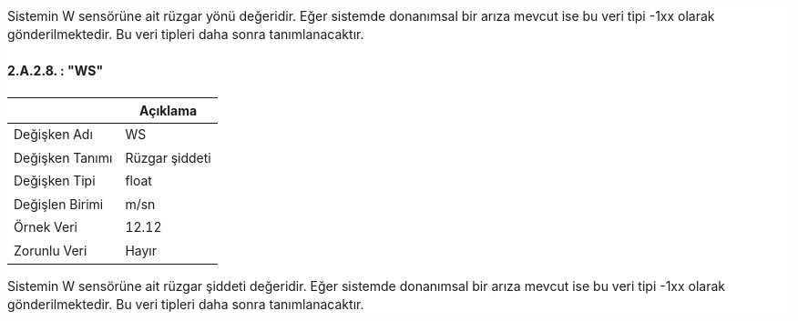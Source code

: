 Sistemin W sensörüne ait rüzgar yönü değeridir. Eğer sistemde donanımsal bir arıza mevcut ise bu veri tipi -1xx olarak gönderilmektedir. Bu veri tipleri daha sonra tanımlanacaktır.

#### 2.A.2.8. : "WS"

|                 | Açıklama             |
|-----------------|----------------------|
| Değişken Adı    | WS                   |
| Değişken Tanımı | Rüzgar şiddeti       |
| Değişken Tipi   | float                |
| Değişlen Birimi | m/sn                 |
| Örnek Veri      | 12.12                |
| Zorunlu Veri    | Hayır                | 

Sistemin W sensörüne ait rüzgar şiddeti değeridir. Eğer sistemde donanımsal bir arıza mevcut ise bu veri tipi -1xx olarak gönderilmektedir. Bu veri tipleri daha sonra tanımlanacaktır.